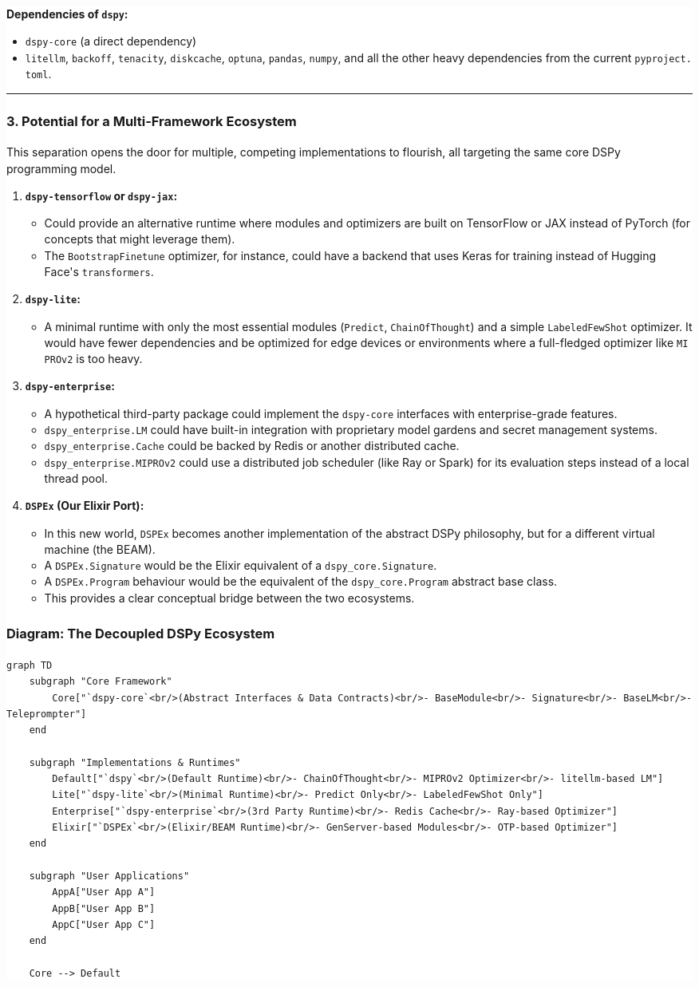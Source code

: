 **Dependencies of `dspy`:**
*   `dspy-core` (a direct dependency)
*   `litellm`, `backoff`, `tenacity`, `diskcache`, `optuna`, `pandas`, `numpy`, and all the other heavy dependencies from the current `pyproject.toml`.

---

### **3. Potential for a Multi-Framework Ecosystem**

This separation opens the door for multiple, competing implementations to flourish, all targeting the same core DSPy programming model.

1.  **`dspy-tensorflow` or `dspy-jax`:**
    *   Could provide an alternative runtime where modules and optimizers are built on TensorFlow or JAX instead of PyTorch (for concepts that might leverage them).
    *   The `BootstrapFinetune` optimizer, for instance, could have a backend that uses Keras for training instead of Hugging Face's `transformers`.

2.  **`dspy-lite`:**
    *   A minimal runtime with only the most essential modules (`Predict`, `ChainOfThought`) and a simple `LabeledFewShot` optimizer. It would have fewer dependencies and be optimized for edge devices or environments where a full-fledged optimizer like `MIPROv2` is too heavy.

3.  **`dspy-enterprise`:**
    *   A hypothetical third-party package could implement the `dspy-core` interfaces with enterprise-grade features.
    *   `dspy_enterprise.LM` could have built-in integration with proprietary model gardens and secret management systems.
    *   `dspy_enterprise.Cache` could be backed by Redis or another distributed cache.
    *   `dspy_enterprise.MIPROv2` could use a distributed job scheduler (like Ray or Spark) for its evaluation steps instead of a local thread pool.

4.  **`DSPEx` (Our Elixir Port):**
    *   In this new world, `DSPEx` becomes another implementation of the abstract DSPy philosophy, but for a different virtual machine (the BEAM).
    *   A `DSPEx.Signature` would be the Elixir equivalent of a `dspy_core.Signature`.
    *   A `DSPEx.Program` behaviour would be the equivalent of the `dspy_core.Program` abstract base class.
    *   This provides a clear conceptual bridge between the two ecosystems.

### **Diagram: The Decoupled DSPy Ecosystem**

```mermaid
graph TD
    subgraph "Core Framework"
        Core["`dspy-core`<br/>(Abstract Interfaces & Data Contracts)<br/>- BaseModule<br/>- Signature<br/>- BaseLM<br/>- Teleprompter"]
    end

    subgraph "Implementations & Runtimes"
        Default["`dspy`<br/>(Default Runtime)<br/>- ChainOfThought<br/>- MIPROv2 Optimizer<br/>- litellm-based LM"]
        Lite["`dspy-lite`<br/>(Minimal Runtime)<br/>- Predict Only<br/>- LabeledFewShot Only"]
        Enterprise["`dspy-enterprise`<br/>(3rd Party Runtime)<br/>- Redis Cache<br/>- Ray-based Optimizer"]
        Elixir["`DSPEx`<br/>(Elixir/BEAM Runtime)<br/>- GenServer-based Modules<br/>- OTP-based Optimizer"]
    end

    subgraph "User Applications"
        AppA["User App A"]
        AppB["User App B"]
        AppC["User App C"]
    end

    Core --> Default
```